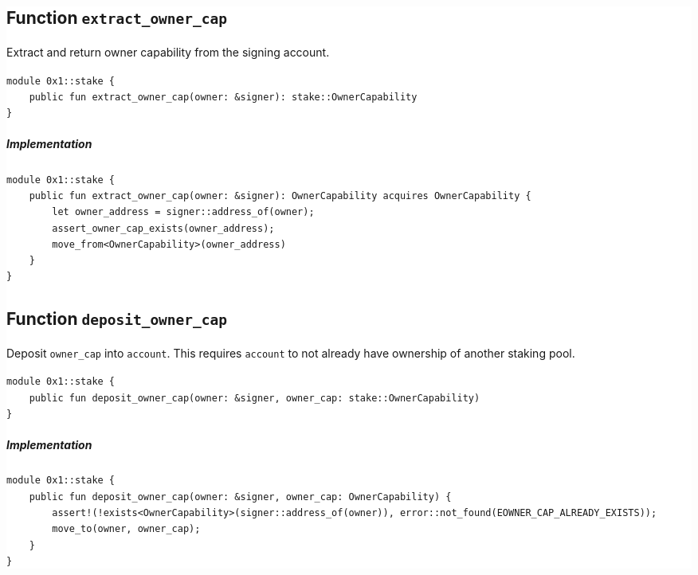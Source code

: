 
<a id="0x1_stake_extract_owner_cap"></a>

## Function `extract_owner_cap`

Extract and return owner capability from the signing account.


```move
module 0x1::stake {
    public fun extract_owner_cap(owner: &signer): stake::OwnerCapability
}
```


##### Implementation


```move
module 0x1::stake {
    public fun extract_owner_cap(owner: &signer): OwnerCapability acquires OwnerCapability {
        let owner_address = signer::address_of(owner);
        assert_owner_cap_exists(owner_address);
        move_from<OwnerCapability>(owner_address)
    }
}
```


<a id="0x1_stake_deposit_owner_cap"></a>

## Function `deposit_owner_cap`

Deposit `owner_cap` into `account`. This requires `account` to not already have ownership of another
staking pool.


```move
module 0x1::stake {
    public fun deposit_owner_cap(owner: &signer, owner_cap: stake::OwnerCapability)
}
```


##### Implementation


```move
module 0x1::stake {
    public fun deposit_owner_cap(owner: &signer, owner_cap: OwnerCapability) {
        assert!(!exists<OwnerCapability>(signer::address_of(owner)), error::not_found(EOWNER_CAP_ALREADY_EXISTS));
        move_to(owner, owner_cap);
    }
}
```

